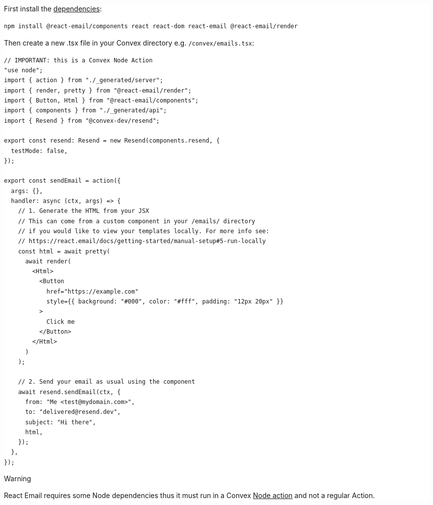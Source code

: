 First install the [dependencies](https://react.email/docs/getting-started/manual-setup#2-install-dependencies):

```bash
npm install @react-email/components react react-dom react-email @react-email/render
```

Then create a new .tsx file in your Convex directory e.g. `/convex/emails.tsx`:

```tsx
// IMPORTANT: this is a Convex Node Action
"use node";
import { action } from "./_generated/server";
import { render, pretty } from "@react-email/render";
import { Button, Html } from "@react-email/components";
import { components } from "./_generated/api";
import { Resend } from "@convex-dev/resend";

export const resend: Resend = new Resend(components.resend, {
  testMode: false,
});

export const sendEmail = action({
  args: {},
  handler: async (ctx, args) => {
    // 1. Generate the HTML from your JSX
    // This can come from a custom component in your /emails/ directory
    // if you would like to view your templates locally. For more info see:
    // https://react.email/docs/getting-started/manual-setup#5-run-locally
    const html = await pretty(
      await render(
        <Html>
          <Button
            href="https://example.com"
            style={{ background: "#000", color: "#fff", padding: "12px 20px" }}
          >
            Click me
          </Button>
        </Html>
      )
    );

    // 2. Send your email as usual using the component
    await resend.sendEmail(ctx, {
      from: "Me <test@mydomain.com>",
      to: "delivered@resend.dev",
      subject: "Hi there",
      html,
    });
  },
});
```

> [!WARNING]
> React Email requires some Node dependencies thus it must run in a Convex [Node action](https://docs.convex.dev/functions/actions#choosing-the-runtime-use-node) and not a regular Action.
